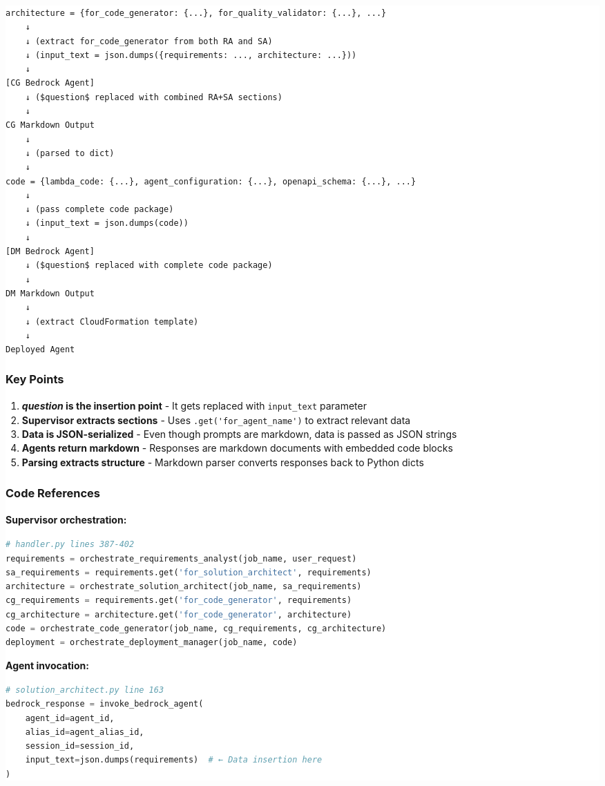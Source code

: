```
architecture = {for_code_generator: {...}, for_quality_validator: {...}, ...}
    ↓
    ↓ (extract for_code_generator from both RA and SA)
    ↓ (input_text = json.dumps({requirements: ..., architecture: ...}))
    ↓
[CG Bedrock Agent]
    ↓ ($question$ replaced with combined RA+SA sections)
    ↓
CG Markdown Output
    ↓
    ↓ (parsed to dict)
    ↓
code = {lambda_code: {...}, agent_configuration: {...}, openapi_schema: {...}, ...}
    ↓
    ↓ (pass complete code package)
    ↓ (input_text = json.dumps(code))
    ↓
[DM Bedrock Agent]
    ↓ ($question$ replaced with complete code package)
    ↓
DM Markdown Output
    ↓
    ↓ (extract CloudFormation template)
    ↓
Deployed Agent
```

### Key Points

1. **$question$ is the insertion point** - It gets replaced with `input_text` parameter
2. **Supervisor extracts sections** - Uses `.get('for_agent_name')` to extract relevant data
3. **Data is JSON-serialized** - Even though prompts are markdown, data is passed as JSON strings
4. **Agents return markdown** - Responses are markdown documents with embedded code blocks
5. **Parsing extracts structure** - Markdown parser converts responses back to Python dicts

### Code References

**Supervisor orchestration:**
```python
# handler.py lines 387-402
requirements = orchestrate_requirements_analyst(job_name, user_request)
sa_requirements = requirements.get('for_solution_architect', requirements)
architecture = orchestrate_solution_architect(job_name, sa_requirements)
cg_requirements = requirements.get('for_code_generator', requirements)
cg_architecture = architecture.get('for_code_generator', architecture)
code = orchestrate_code_generator(job_name, cg_requirements, cg_architecture)
deployment = orchestrate_deployment_manager(job_name, code)
```

**Agent invocation:**
```python
# solution_architect.py line 163
bedrock_response = invoke_bedrock_agent(
    agent_id=agent_id,
    alias_id=agent_alias_id,
    session_id=session_id,
    input_text=json.dumps(requirements)  # ← Data insertion here
)
```
